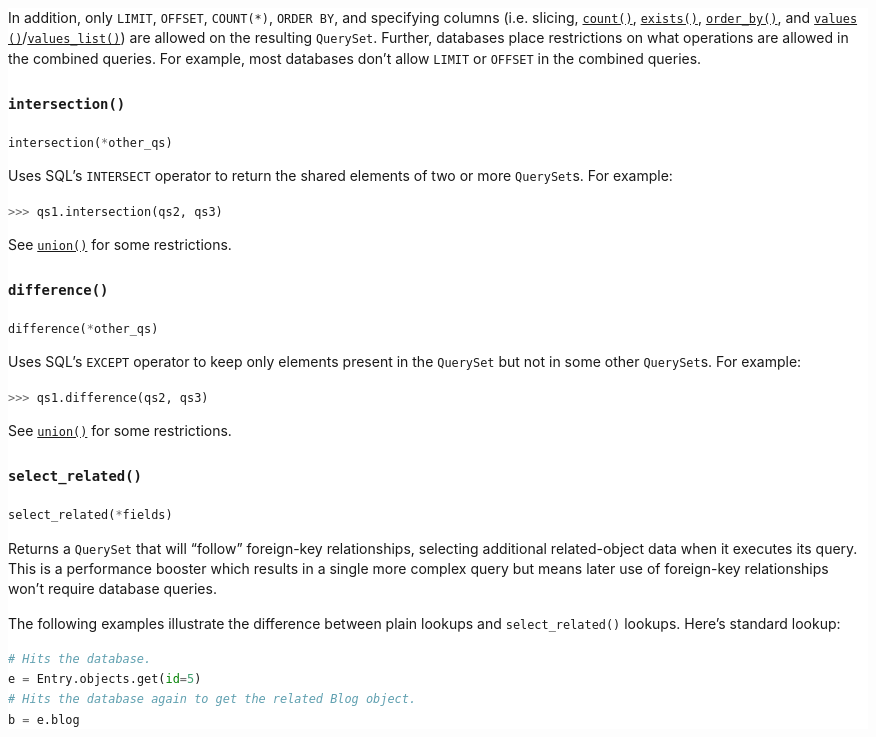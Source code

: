 In addition, only `LIMIT`, `OFFSET`, `COUNT(*)`, `ORDER BY`, and specifying columns (i.e. slicing, [`count()`](https://docs.djangoproject.com/en/5.2/ref/models/querysets/#django.db.models.query.QuerySet.count), [`exists()`](https://docs.djangoproject.com/en/5.2/ref/models/querysets/#django.db.models.query.QuerySet.exists), [`order_by()`](https://docs.djangoproject.com/en/5.2/ref/models/querysets/#django.db.models.query.QuerySet.order_by), and [`values()`](https://docs.djangoproject.com/en/5.2/ref/models/querysets/#django.db.models.query.QuerySet.values)/[`values_list()`](https://docs.djangoproject.com/en/5.2/ref/models/querysets/#django.db.models.query.QuerySet.values_list)) are allowed on the resulting `QuerySet`. Further, databases place restrictions on what operations are allowed in the combined queries. For example, most databases don’t allow `LIMIT` or `OFFSET` in the combined queries.

### `intersection()`

```python
intersection(*other_qs)
```

Uses SQL’s `INTERSECT` operator to return the shared elements of two or more `QuerySet`s. For example:

```python
>>> qs1.intersection(qs2, qs3)
```

See [`union()`](https://docs.djangoproject.com/en/5.2/ref/models/querysets/#django.db.models.query.QuerySet.union) for some restrictions.

### `difference()`

```python
difference(*other_qs)
```

Uses SQL’s `EXCEPT` operator to keep only elements present in the `QuerySet` but not in some other `QuerySet`s. For example:

```python
>>> qs1.difference(qs2, qs3)
```

See [`union()`](https://docs.djangoproject.com/en/5.2/ref/models/querysets/#django.db.models.query.QuerySet.union) for some restrictions.

### `select_related()`

```python
select_related(*fields)
```

Returns a `QuerySet` that will “follow” foreign-key relationships, selecting additional related-object data when it executes its query. This is a performance booster which results in a single more complex query but means later use of foreign-key relationships won’t require database queries.

The following examples illustrate the difference between plain lookups and `select_related()` lookups. Here’s standard lookup:

```python
# Hits the database.
e = Entry.objects.get(id=5)
# Hits the database again to get the related Blog object.
b = e.blog
```
